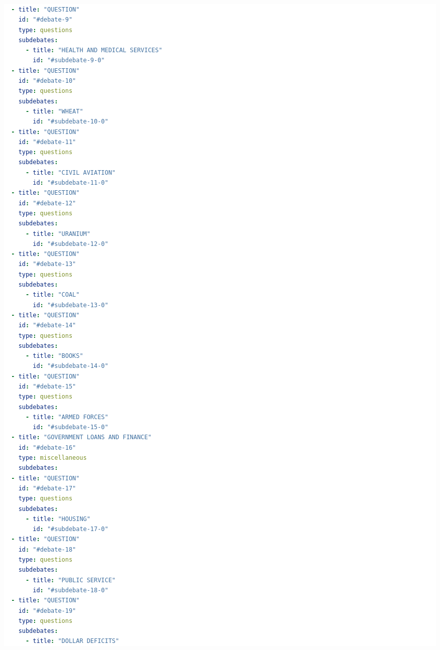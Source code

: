 ```yaml
  - title: "QUESTION"
    id: "#debate-9"
    type: questions
    subdebates:
      - title: "HEALTH AND MEDICAL SERVICES"
        id: "#subdebate-9-0"
  - title: "QUESTION"
    id: "#debate-10"
    type: questions
    subdebates:
      - title: "WHEAT"
        id: "#subdebate-10-0"
  - title: "QUESTION"
    id: "#debate-11"
    type: questions
    subdebates:
      - title: "CIVIL AVIATION"
        id: "#subdebate-11-0"
  - title: "QUESTION"
    id: "#debate-12"
    type: questions
    subdebates:
      - title: "URANIUM"
        id: "#subdebate-12-0"
  - title: "QUESTION"
    id: "#debate-13"
    type: questions
    subdebates:
      - title: "COAL"
        id: "#subdebate-13-0"
  - title: "QUESTION"
    id: "#debate-14"
    type: questions
    subdebates:
      - title: "BOOKS"
        id: "#subdebate-14-0"
  - title: "QUESTION"
    id: "#debate-15"
    type: questions
    subdebates:
      - title: "ARMED FORCES"
        id: "#subdebate-15-0"
  - title: "GOVERNMENT LOANS AND FINANCE"
    id: "#debate-16"
    type: miscellaneous
    subdebates:
  - title: "QUESTION"
    id: "#debate-17"
    type: questions
    subdebates:
      - title: "HOUSING"
        id: "#subdebate-17-0"
  - title: "QUESTION"
    id: "#debate-18"
    type: questions
    subdebates:
      - title: "PUBLIC SERVICE"
        id: "#subdebate-18-0"
  - title: "QUESTION"
    id: "#debate-19"
    type: questions
    subdebates:
      - title: "DOLLAR DEFICITS"
```